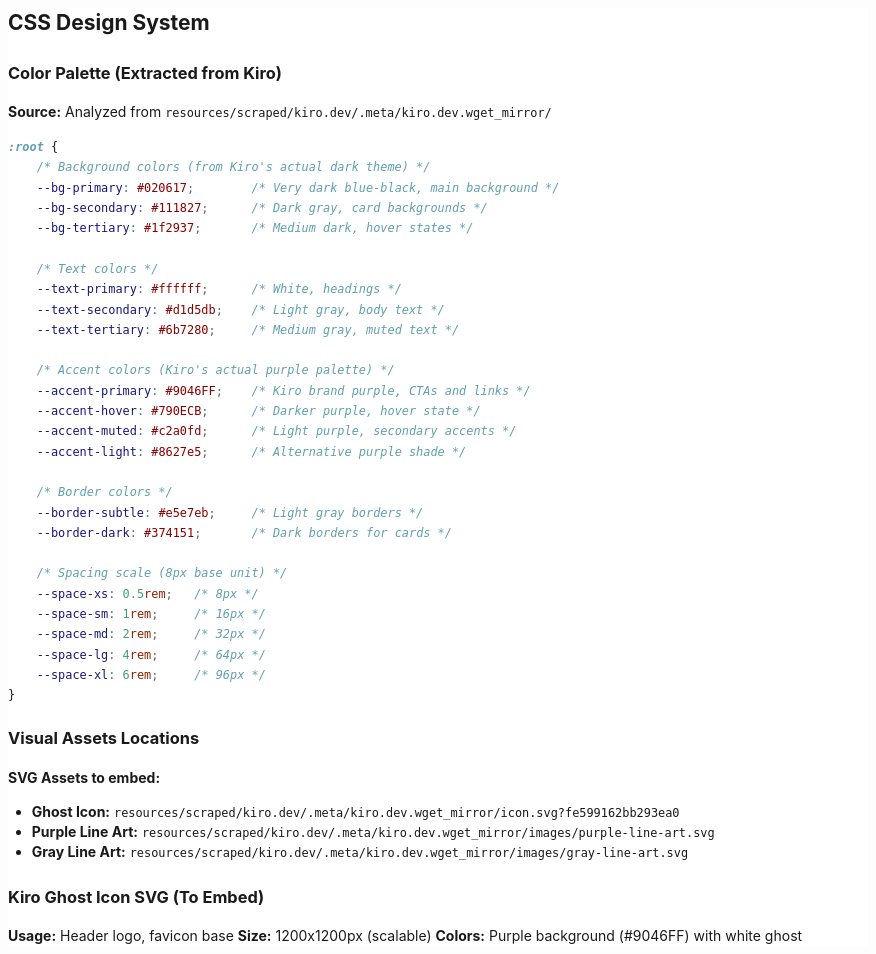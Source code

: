 ## CSS Design System

### Color Palette (Extracted from Kiro)

**Source:** Analyzed from `resources/scraped/kiro.dev/.meta/kiro.dev.wget_mirror/`

```css
:root {
    /* Background colors (from Kiro's actual dark theme) */
    --bg-primary: #020617;        /* Very dark blue-black, main background */
    --bg-secondary: #111827;      /* Dark gray, card backgrounds */
    --bg-tertiary: #1f2937;       /* Medium dark, hover states */

    /* Text colors */
    --text-primary: #ffffff;      /* White, headings */
    --text-secondary: #d1d5db;    /* Light gray, body text */
    --text-tertiary: #6b7280;     /* Medium gray, muted text */

    /* Accent colors (Kiro's actual purple palette) */
    --accent-primary: #9046FF;    /* Kiro brand purple, CTAs and links */
    --accent-hover: #790ECB;      /* Darker purple, hover state */
    --accent-muted: #c2a0fd;      /* Light purple, secondary accents */
    --accent-light: #8627e5;      /* Alternative purple shade */

    /* Border colors */
    --border-subtle: #e5e7eb;     /* Light gray borders */
    --border-dark: #374151;       /* Dark borders for cards */

    /* Spacing scale (8px base unit) */
    --space-xs: 0.5rem;   /* 8px */
    --space-sm: 1rem;     /* 16px */
    --space-md: 2rem;     /* 32px */
    --space-lg: 4rem;     /* 64px */
    --space-xl: 6rem;     /* 96px */
}
```

### Visual Assets Locations

**SVG Assets to embed:**
- **Ghost Icon:** `resources/scraped/kiro.dev/.meta/kiro.dev.wget_mirror/icon.svg?fe599162bb293ea0`
- **Purple Line Art:** `resources/scraped/kiro.dev/.meta/kiro.dev.wget_mirror/images/purple-line-art.svg`
- **Gray Line Art:** `resources/scraped/kiro.dev/.meta/kiro.dev.wget_mirror/images/gray-line-art.svg`

### Kiro Ghost Icon SVG (To Embed)

**Usage:** Header logo, favicon base
**Size:** 1200x1200px (scalable)
**Colors:** Purple background (#9046FF) with white ghost
